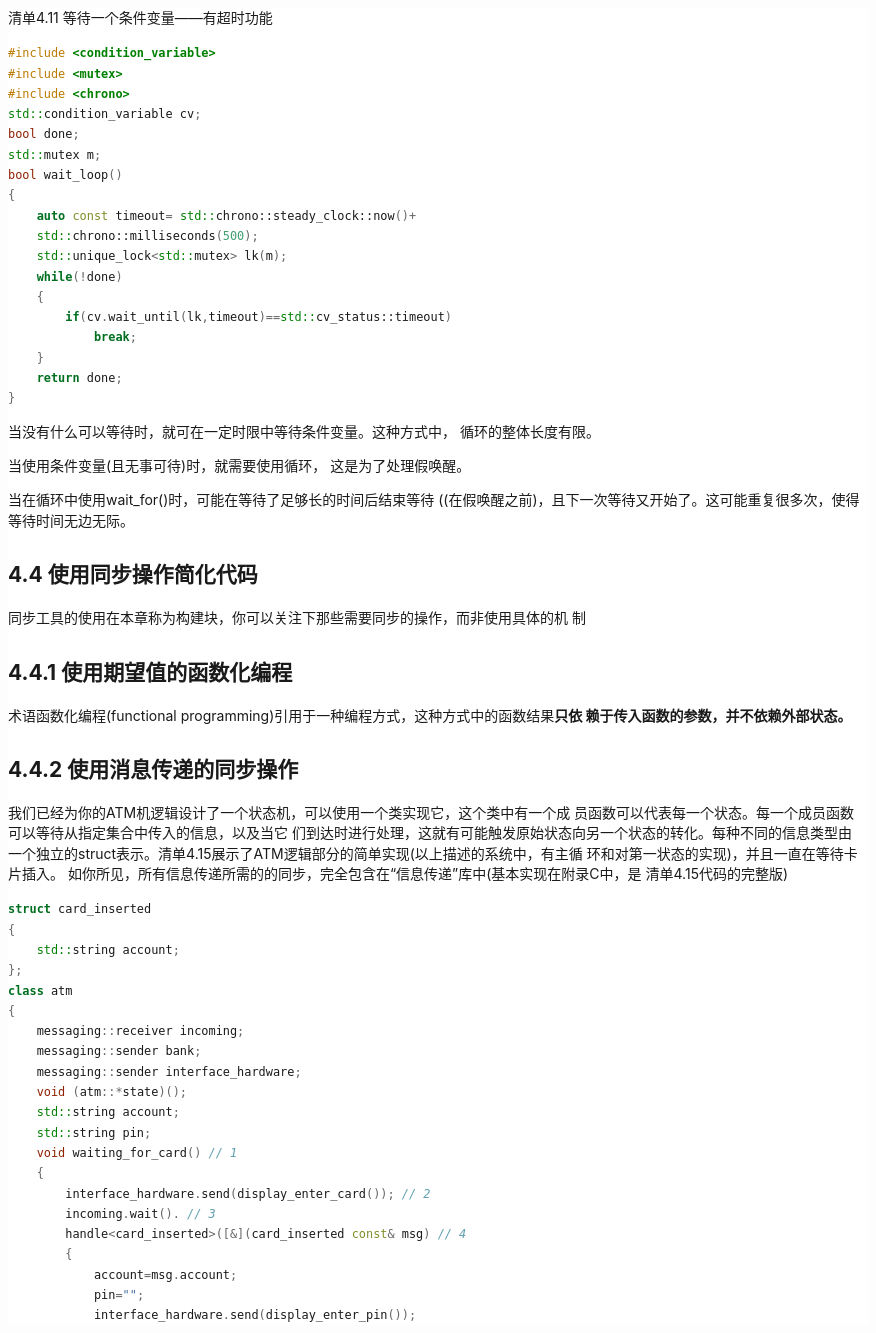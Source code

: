 清单4.11 等待一个条件变量——有超时功能

```c++
#include <condition_variable>
#include <mutex>
#include <chrono>
std::condition_variable cv;
bool done;
std::mutex m;
bool wait_loop()
{
    auto const timeout= std::chrono::steady_clock::now()+
    std::chrono::milliseconds(500);
    std::unique_lock<std::mutex> lk(m);
    while(!done)
    {
        if(cv.wait_until(lk,timeout)==std::cv_status::timeout)
        	break;
    }
    return done;
}

```

当没有什么可以等待时，就可在一定时限中等待条件变量。这种方式中， 循环的整体长度有限。

当使用条件变量(且无事可待)时，就需要使用循环， 这是为了处理假唤醒。

当在循环中使用wait_for()时，可能在等待了足够长的时间后结束等待 ((在假唤醒之前)，且下一次等待又开始了。这可能重复很多次，使得等待时间无边无际。

## 4.4 使用同步操作简化代码

同步工具的使用在本章称为构建块，你可以关注下那些需要同步的操作，而非使用具体的机 制

## 4.4.1 使用期望值的函数化编程

术语函数化编程(functional programming)引用于一种编程方式，这种方式中的函数结果**只依 赖于传入函数的参数，并不依赖外部状态。**

## 4.4.2 使用消息传递的同步操作

我们已经为你的ATM机逻辑设计了一个状态机，可以使用一个类实现它，这个类中有一个成 员函数可以代表每一个状态。每一个成员函数可以等待从指定集合中传入的信息，以及当它 们到达时进行处理，这就有可能触发原始状态向另一个状态的转化。每种不同的信息类型由 一个独立的struct表示。清单4.15展示了ATM逻辑部分的简单实现(以上描述的系统中，有主循 环和对第一状态的实现)，并且一直在等待卡片插入。 如你所见，所有信息传递所需的的同步，完全包含在“信息传递”库中(基本实现在附录C中，是 清单4.15代码的完整版)

```c++
struct card_inserted
{
	std::string account;
};
class atm
{
    messaging::receiver incoming;
    messaging::sender bank;
    messaging::sender interface_hardware;
    void (atm::*state)();
    std::string account;
    std::string pin;
    void waiting_for_card() // 1
    {
        interface_hardware.send(display_enter_card()); // 2
        incoming.wait(). // 3
        handle<card_inserted>([&](card_inserted const& msg) // 4
        {
            account=msg.account;
            pin="";
            interface_hardware.send(display_enter_pin());
```